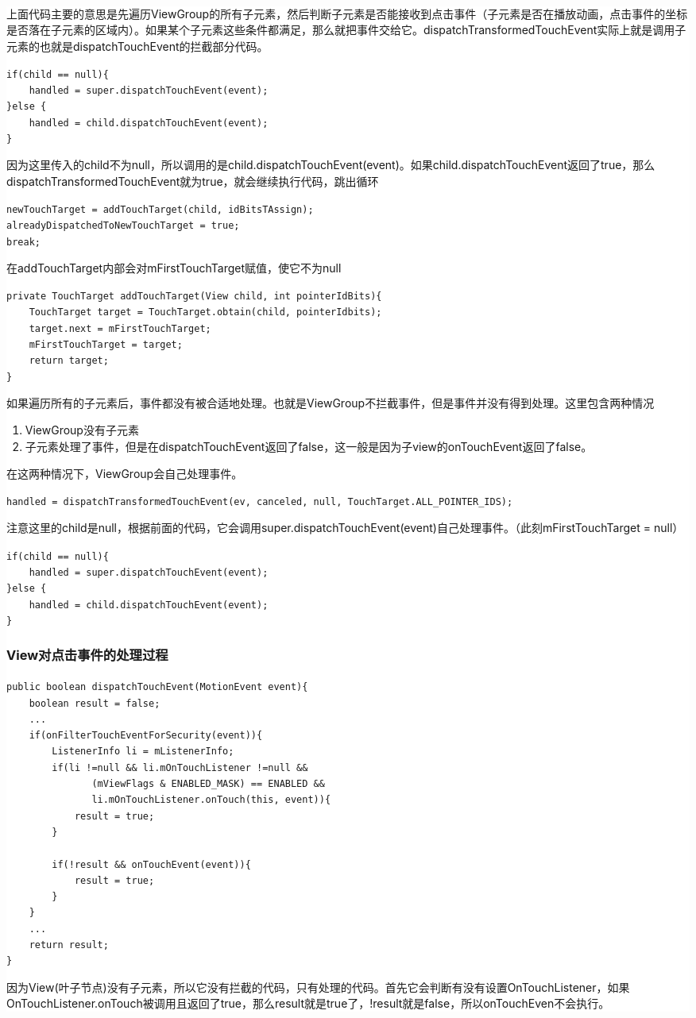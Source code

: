```
```
上面代码主要的意思是先遍历ViewGroup的所有子元素，然后判断子元素是否能接收到点击事件（子元素是否在播放动画，点击事件的坐标是否落在子元素的区域内）。如果某个子元素这些条件都满足，那么就把事件交给它。dispatchTransformedTouchEvent实际上就是调用子元素的也就是dispatchTouchEvent的拦截部分代码。
```
if(child == null){
    handled = super.dispatchTouchEvent(event);
}else {
    handled = child.dispatchTouchEvent(event);
}
```
因为这里传入的child不为null，所以调用的是child.dispatchTouchEvent(event)。如果child.dispatchTouchEvent返回了true，那么dispatchTransformedTouchEvent就为true，就会继续执行代码，跳出循环
```
newTouchTarget = addTouchTarget(child, idBitsTAssign);
alreadyDispatchedToNewTouchTarget = true;
break;
```
在addTouchTarget内部会对mFirstTouchTarget赋值，使它不为null
```
private TouchTarget addTouchTarget(View child, int pointerIdBits){
    TouchTarget target = TouchTarget.obtain(child, pointerIdbits);
    target.next = mFirstTouchTarget;
    mFirstTouchTarget = target;
    return target;
}
```
如果遍历所有的子元素后，事件都没有被合适地处理。也就是ViewGroup不拦截事件，但是事件并没有得到处理。这里包含两种情况
1. ViewGroup没有子元素
2. 子元素处理了事件，但是在dispatchTouchEvent返回了false，这一般是因为子view的onTouchEvent返回了false。

在这两种情况下，ViewGroup会自己处理事件。
```
handled = dispatchTransformedTouchEvent(ev, canceled, null, TouchTarget.ALL_POINTER_IDS);
```
注意这里的child是null，根据前面的代码，它会调用super.dispatchTouchEvent(event)自己处理事件。（此刻mFirstTouchTarget = null）
```
if(child == null){
    handled = super.dispatchTouchEvent(event);
}else {
    handled = child.dispatchTouchEvent(event);
}
```

### View对点击事件的处理过程
```
public boolean dispatchTouchEvent(MotionEvent event){
    boolean result = false;
    ...
    if(onFilterTouchEventForSecurity(event)){
        ListenerInfo li = mListenerInfo;
        if(li !=null && li.mOnTouchListener !=null &&
               (mViewFlags & ENABLED_MASK) == ENABLED &&
               li.mOnTouchListener.onTouch(this, event)){
            result = true;
        }
        
        if(!result && onTouchEvent(event)){
            result = true;
        }
    }
    ...
    return result;
}
```
因为View(叶子节点)没有子元素，所以它没有拦截的代码，只有处理的代码。首先它会判断有没有设置OnTouchListener，如果OnTouchListener.onTouch被调用且返回了true，那么result就是true了，!result就是false，所以onTouchEven不会执行。